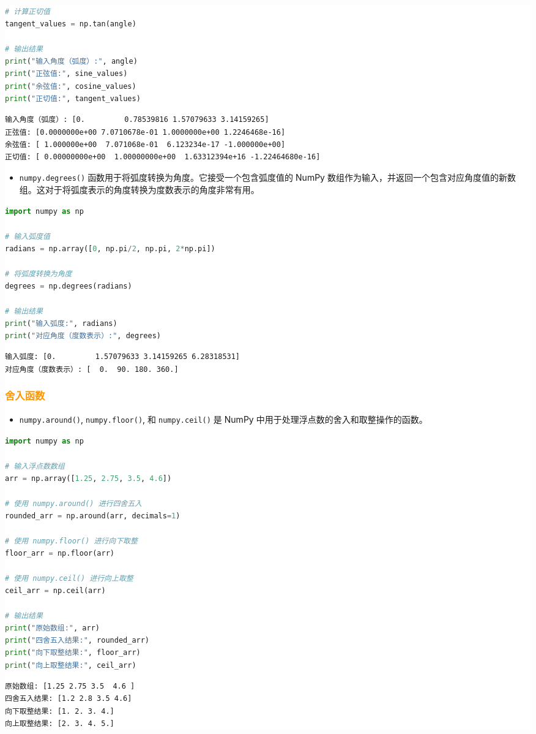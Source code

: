 ```python
# 计算正切值
tangent_values = np.tan(angle)

# 输出结果
print("输入角度（弧度）:", angle)
print("正弦值:", sine_values)
print("余弦值:", cosine_values)
print("正切值:", tangent_values)
```
```
输入角度（弧度）: [0.         0.78539816 1.57079633 3.14159265]
正弦值: [0.0000000e+00 7.0710678e-01 1.0000000e+00 1.2246468e-16]
余弦值: [ 1.000000e+00  7.071068e-01  6.123234e-17 -1.000000e+00]
正切值: [ 0.00000000e+00  1.00000000e+00  1.63312394e+16 -1.22464680e-16]
```
* `numpy.degrees()` 函数用于将弧度转换为角度。它接受一个包含弧度值的 NumPy 数组作为输入，并返回一个包含对应角度值的新数组。这对于将弧度表示的角度转换为度数表示的角度非常有用。
```python
import numpy as np

# 输入弧度值
radians = np.array([0, np.pi/2, np.pi, 2*np.pi])

# 将弧度转换为角度
degrees = np.degrees(radians)

# 输出结果
print("输入弧度:", radians)
print("对应角度（度数表示）:", degrees)
```
```
输入弧度: [0.         1.57079633 3.14159265 6.28318531]
对应角度（度数表示）: [  0.  90. 180. 360.]
```

### <font class="text-color-15" color="#ff9800">舍入函数</font>
- `numpy.around()`, `numpy.floor()`, 和 `numpy.ceil()` 是 NumPy 中用于处理浮点数的舍入和取整操作的函数。
```python
import numpy as np

# 输入浮点数数组
arr = np.array([1.25, 2.75, 3.5, 4.6])

# 使用 numpy.around() 进行四舍五入
rounded_arr = np.around(arr, decimals=1)

# 使用 numpy.floor() 进行向下取整
floor_arr = np.floor(arr)

# 使用 numpy.ceil() 进行向上取整
ceil_arr = np.ceil(arr)

# 输出结果
print("原始数组:", arr)
print("四舍五入结果:", rounded_arr)
print("向下取整结果:", floor_arr)
print("向上取整结果:", ceil_arr)
```
```
原始数组: [1.25 2.75 3.5  4.6 ]
四舍五入结果: [1.2 2.8 3.5 4.6]
向下取整结果: [1. 2. 3. 4.]
向上取整结果: [2. 3. 4. 5.]
```
